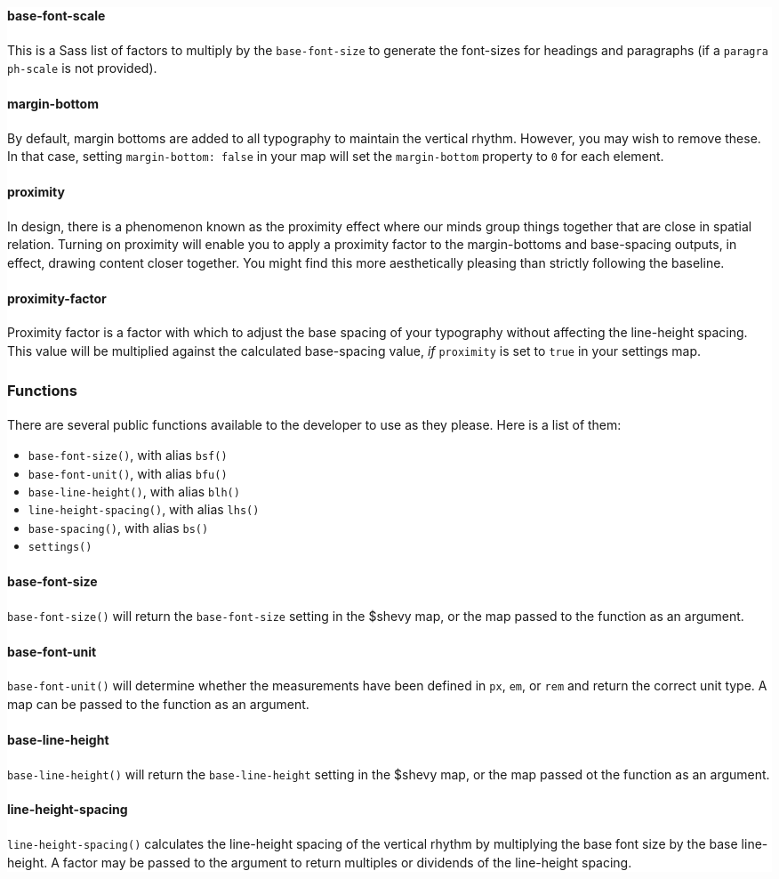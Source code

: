 #### base-font-scale

This is a Sass list of factors to multiply by the `base-font-size` to generate the font-sizes for headings and paragraphs (if a `paragraph-scale` is not provided).

#### margin-bottom

By default, margin bottoms are added to all typography to maintain the vertical rhythm. However, you may wish to remove these. In that case, setting `margin-bottom: false` in your map will set the `margin-bottom` property to `0` for each element.

#### proximity

In design, there is a phenomenon known as the proximity effect where our minds group things together that are close in spatial relation. Turning on proximity will enable you to apply a proximity factor to the margin-bottoms and base-spacing outputs, in effect, drawing content closer together. You might find this more aesthetically pleasing than strictly following the baseline.

#### proximity-factor

Proximity factor is a factor with which to adjust the base spacing of your typography without affecting the line-height spacing. This value will be multiplied against the calculated base-spacing value, _if_ `proximity` is set to `true` in your settings map.

### Functions

There are several public functions available to the developer to use as they please. Here is a list of them:

* `base-font-size()`, with alias `bsf()`
* `base-font-unit()`, with alias `bfu()`
* `base-line-height()`, with alias `blh()`
* `line-height-spacing()`, with alias `lhs()`
* `base-spacing()`, with alias `bs()`
* `settings()`

#### base-font-size

`base-font-size()` will return the `base-font-size` setting in the $shevy map, or the map passed to the function as an argument.

#### base-font-unit

`base-font-unit()` will determine whether the measurements have been defined in `px`, `em`, or `rem` and return the correct unit type. A map can be passed to the function as an argument.

#### base-line-height

`base-line-height()` will return the `base-line-height` setting in the $shevy map, or the map passed ot the function as an argument.

#### line-height-spacing

`line-height-spacing()` calculates the line-height spacing of the vertical rhythm by multiplying the base font size by the base line-height. A factor may be passed to the argument to return multiples or dividends of the line-height spacing.
